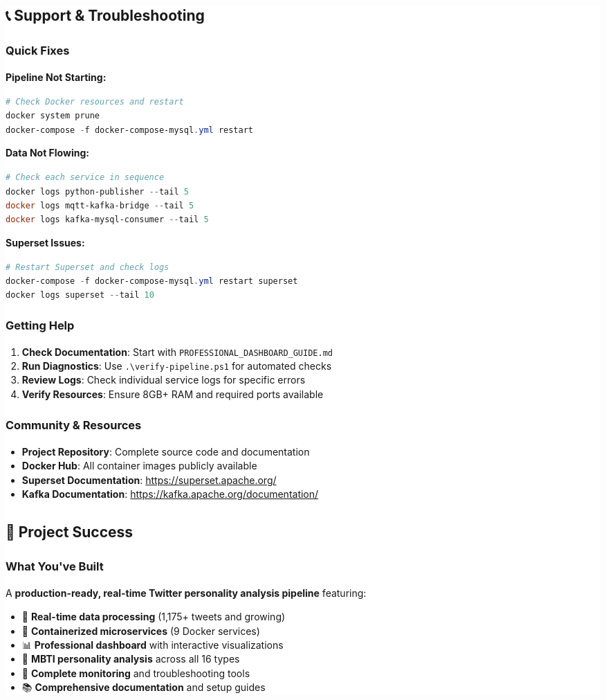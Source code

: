 ## 📞 Support & Troubleshooting

### Quick Fixes

**Pipeline Not Starting:**
```powershell
# Check Docker resources and restart
docker system prune
docker-compose -f docker-compose-mysql.yml restart
```

**Data Not Flowing:**
```powershell
# Check each service in sequence
docker logs python-publisher --tail 5
docker logs mqtt-kafka-bridge --tail 5
docker logs kafka-mysql-consumer --tail 5
```

**Superset Issues:**
```powershell
# Restart Superset and check logs
docker-compose -f docker-compose-mysql.yml restart superset
docker logs superset --tail 10
```

### Getting Help

1. **Check Documentation**: Start with `PROFESSIONAL_DASHBOARD_GUIDE.md`
2. **Run Diagnostics**: Use `.\verify-pipeline.ps1` for automated checks
3. **Review Logs**: Check individual service logs for specific errors
4. **Verify Resources**: Ensure 8GB+ RAM and required ports available

### Community & Resources

- **Project Repository**: Complete source code and documentation
- **Docker Hub**: All container images publicly available
- **Superset Documentation**: https://superset.apache.org/
- **Kafka Documentation**: https://kafka.apache.org/documentation/

## 🎉 Project Success

### What You've Built

A **production-ready, real-time Twitter personality analysis pipeline** featuring:

- 🔄 **Real-time data processing** (1,175+ tweets and growing)
- 🐳 **Containerized microservices** (9 Docker services)
- 📊 **Professional dashboard** with interactive visualizations
- 🧠 **MBTI personality analysis** across all 16 types
- 🔧 **Complete monitoring** and troubleshooting tools
- 📚 **Comprehensive documentation** and setup guides
